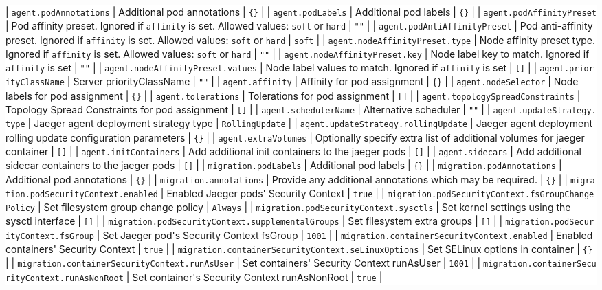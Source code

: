 | `agent.podAnnotations`                                        | Additional pod annotations                                                                                     | `{}`             |
| `agent.podLabels`                                             | Additional pod labels                                                                                          | `{}`             |
| `agent.podAffinityPreset`                                     | Pod affinity preset. Ignored if `affinity` is set. Allowed values: `soft` or `hard`                            | `""`             |
| `agent.podAntiAffinityPreset`                                 | Pod anti-affinity preset. Ignored if `affinity` is set. Allowed values: `soft` or `hard`                       | `soft`           |
| `agent.nodeAffinityPreset.type`                               | Node affinity preset type. Ignored if `affinity` is set. Allowed values: `soft` or `hard`                      | `""`             |
| `agent.nodeAffinityPreset.key`                                | Node label key to match. Ignored if `affinity` is set                                                          | `""`             |
| `agent.nodeAffinityPreset.values`                             | Node label values to match. Ignored if `affinity` is set                                                       | `[]`             |
| `agent.priorityClassName`                                     | Server priorityClassName                                                                                       | `""`             |
| `agent.affinity`                                              | Affinity for pod assignment                                                                                    | `{}`             |
| `agent.nodeSelector`                                          | Node labels for pod assignment                                                                                 | `{}`             |
| `agent.tolerations`                                           | Tolerations for pod assignment                                                                                 | `[]`             |
| `agent.topologySpreadConstraints`                             | Topology Spread Constraints for pod assignment                                                                 | `[]`             |
| `agent.schedulerName`                                         | Alternative scheduler                                                                                          | `""`             |
| `agent.updateStrategy.type`                                   | Jaeger agent deployment strategy type                                                                          | `RollingUpdate`  |
| `agent.updateStrategy.rollingUpdate`                          | Jaeger agent deployment rolling update configuration parameters                                                | `{}`             |
| `agent.extraVolumes`                                          | Optionally specify extra list of additional volumes for jaeger container                                       | `[]`             |
| `agent.initContainers`                                        | Add additional init containers to the jaeger pods                                                              | `[]`             |
| `agent.sidecars`                                              | Add additional sidecar containers to the jaeger pods                                                           | `[]`             |
| `migration.podLabels`                                         | Additional pod labels                                                                                          | `{}`             |
| `migration.podAnnotations`                                    | Additional pod annotations                                                                                     | `{}`             |
| `migration.annotations`                                       | Provide any additional annotations which may be required.                                                      | `{}`             |
| `migration.podSecurityContext.enabled`                        | Enabled Jaeger pods' Security Context                                                                          | `true`           |
| `migration.podSecurityContext.fsGroupChangePolicy`            | Set filesystem group change policy                                                                             | `Always`         |
| `migration.podSecurityContext.sysctls`                        | Set kernel settings using the sysctl interface                                                                 | `[]`             |
| `migration.podSecurityContext.supplementalGroups`             | Set filesystem extra groups                                                                                    | `[]`             |
| `migration.podSecurityContext.fsGroup`                        | Set Jaeger pod's Security Context fsGroup                                                                      | `1001`           |
| `migration.containerSecurityContext.enabled`                  | Enabled containers' Security Context                                                                           | `true`           |
| `migration.containerSecurityContext.seLinuxOptions`           | Set SELinux options in container                                                                               | `{}`             |
| `migration.containerSecurityContext.runAsUser`                | Set containers' Security Context runAsUser                                                                     | `1001`           |
| `migration.containerSecurityContext.runAsNonRoot`             | Set container's Security Context runAsNonRoot                                                                  | `true`           |